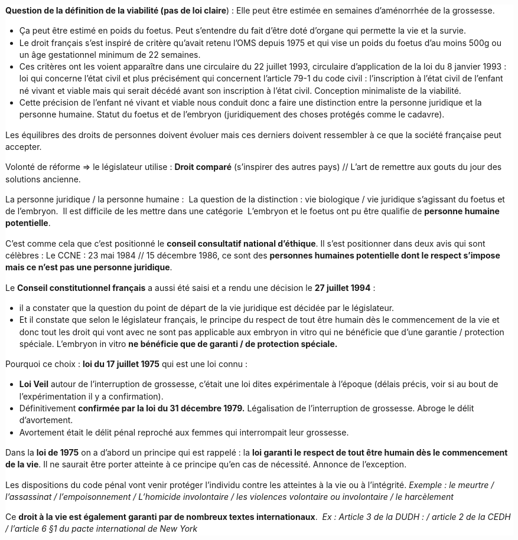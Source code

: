 **Question de la définition de la viabilité (pas de loi claire**) : Elle peut être estimée en semaines d’aménorrhée de la grossesse. 
- Ça peut être estimé en poids du foetus. Peut s’entendre du fait d’être doté d’organe qui permette la vie et la survie. 
- Le droit français s’est inspiré de critère qu’avait retenu l’OMS depuis 1975 et qui vise un poids du foetus d’au moins 500g ou un âge gestationnel minimum de 22 semaines.
- Ces critères ont les voient apparaître dans une circulaire du 22 juillet 1993, circulaire d’application de la loi du 8 janvier 1993 : loi qui concerne l’état civil et plus précisément qui concernent l’article 79-1 du code civil : l’inscription à l’état civil de l’enfant né vivant et viable mais qui serait décédé avant son inscription à l’état civil. Conception minimaliste de la viabilité. 
- Cette précision de l’enfant né vivant et viable nous conduit donc a faire une distinction entre la personne juridique et la personne humaine. Statut du foetus et de l’embryon (juridiquement des choses protégés comme le cadavre).

Les équilibres des droits de personnes doivent évoluer mais ces derniers doivent ressembler à ce que la société française peut accepter.

Volonté de réforme => le législateur utilise : **Droit comparé** (s’inspirer des autres pays) // L’art de remettre aux gouts du jour des solutions ancienne. 

La personne juridique / la personne humaine : 
La question de la distinction : vie biologique / vie juridique s’agissant du foetus et de l’embryon. 
Il est difficile de les mettre dans une catégorie 
L’embryon et le foetus ont pu être qualifie de **personne humaine potentielle**. 

C’est comme cela que c’est positionné le **conseil consultatif national d’éthique**. Il s’est positionner dans deux avis qui sont célèbres : Le CCNE : 23 mai 1984 // 15 décembre 1986, ce sont des **personnes humaines potentielle dont le respect s’impose mais ce n’est pas une personne juridique**. 

Le **Conseil constitutionnel français** a aussi été saisi et a rendu une décision le **27 juillet 1994** : 
- il a constater que la question du point de départ de la vie juridique est décidée par le législateur. 
- Et il constate que selon le législateur français, le principe du respect de tout être humain dès le commencement de la vie et donc tout les droit qui vont avec ne sont pas applicable aux embryon in vitro qui ne bénéficie que d’une garantie / protection spéciale. L’embryon in vitro **ne bénéficie que de garanti / de protection spéciale.** 

Pourquoi ce choix : **loi du 17 juillet 1975** qui est une loi connu : 
- **Loi Veil** autour de l’interruption de grossesse, c’était une loi dites expérimentale à l’époque (délais précis, voir si au bout de l’expérimentation il y a confirmation). 
- Définitivement **confirmée par la loi du 31 décembre 1979.** Légalisation de l’interruption de grossesse. Abroge le délit d’avortement. 
- Avortement était le délit pénal reproché aux femmes qui interrompait leur grossesse. 

Dans la **loi de 1975** on a d’abord un principe qui est rappelé : la **loi garanti le respect de tout être humain dès le commencement de la vie**. Il ne saurait être porter atteinte à ce principe qu’en cas de nécessité. Annonce de l’exception. 

Les dispositions du code pénal vont venir protéger l’individu contre les atteintes à la vie ou à l’intégrité. *Exemple : le meurtre / l’assassinat / l’empoisonnement / L’homicide involontaire / les violences volontaire ou involontaire / le harcèlement* 

Ce **droit à la vie est également garanti par de nombreux textes internationaux**. 
*Ex : Article 3 de la DUDH : / article 2 de la CEDH / l’article 6 §1 du pacte international de New York*
